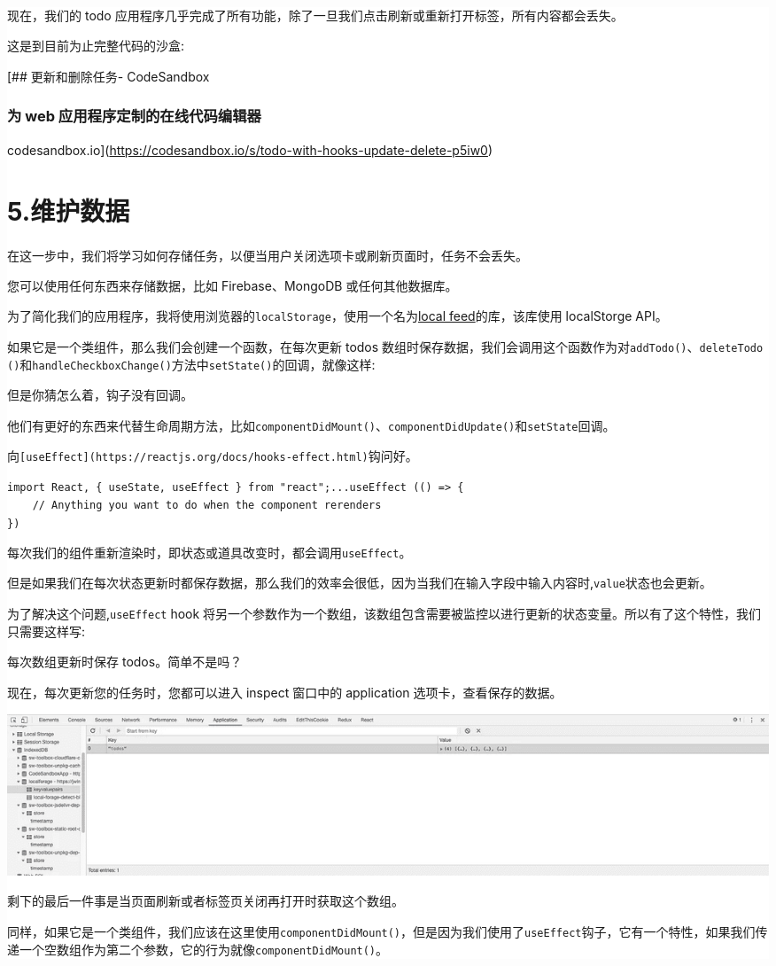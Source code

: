 现在，我们的 todo 应用程序几乎完成了所有功能，除了一旦我们点击刷新或重新打开标签，所有内容都会丢失。

这是到目前为止完整代码的沙盒:

[](https://codesandbox.io/s/todo-with-hooks-update-delete-p5iw0) [## 更新和删除任务- CodeSandbox

### 为 web 应用程序定制的在线代码编辑器

codesandbox.io](https://codesandbox.io/s/todo-with-hooks-update-delete-p5iw0) 

# 5.维护数据

在这一步中，我们将学习如何存储任务，以便当用户关闭选项卡或刷新页面时，任务不会丢失。

您可以使用任何东西来存储数据，比如 Firebase、MongoDB 或任何其他数据库。

为了简化我们的应用程序，我将使用浏览器的`localStorage`，使用一个名为[local feed](https://github.com/localForage/localForage)的库，该库使用 localStorge API。

如果它是一个类组件，那么我们会创建一个函数，在每次更新 todos 数组时保存数据，我们会调用这个函数作为对`addTodo()`、`deleteTodo()`和`handleCheckboxChange()`方法中`setState()`的回调，就像这样:

但是你猜怎么着，钩子没有回调。

他们有更好的东西来代替生命周期方法，比如`componentDidMount()`、`componentDidUpdate()`和`setState`回调。

向`[useEffect](https://reactjs.org/docs/hooks-effect.html)`钩问好。

```
import React, { useState, useEffect } from "react";...useEffect (() => {
    // Anything you want to do when the component rerenders
})
```

每次我们的组件重新渲染时，即状态或道具改变时，都会调用`useEffect`。

但是如果我们在每次状态更新时都保存数据，那么我们的效率会很低，因为当我们在输入字段中输入内容时,`value`状态也会更新。

为了解决这个问题,`useEffect` hook 将另一个参数作为一个数组，该数组包含需要被监控以进行更新的状态变量。所以有了这个特性，我们只需要这样写:

每次数组更新时保存 todos。简单不是吗？

现在，每次更新您的任务时，您都可以进入 inspect 窗口中的 application 选项卡，查看保存的数据。

![](img/8217047e6da4730429137fa3b4e47f98.png)

剩下的最后一件事是当页面刷新或者标签页关闭再打开时获取这个数组。

同样，如果它是一个类组件，我们应该在这里使用`componentDidMount()`，但是因为我们使用了`useEffect`钩子，它有一个特性，如果我们传递一个空数组作为第二个参数，它的行为就像`componentDidMount()`。
